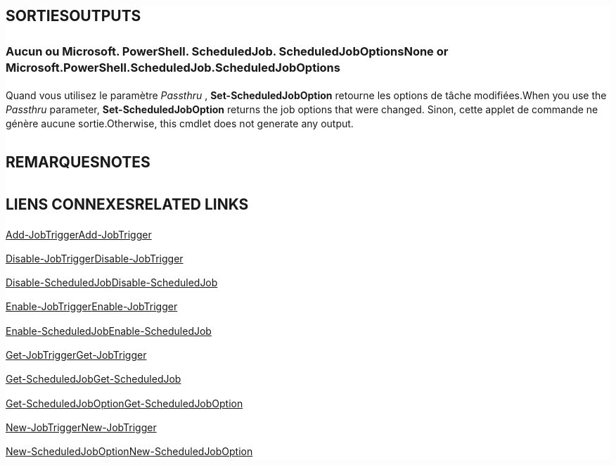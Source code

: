 ## <span data-ttu-id="fd266-223">SORTIES</span><span class="sxs-lookup"><span data-stu-id="fd266-223">OUTPUTS</span></span>

### <span data-ttu-id="fd266-224">Aucun ou Microsoft. PowerShell. ScheduledJob. ScheduledJobOptions</span><span class="sxs-lookup"><span data-stu-id="fd266-224">None or Microsoft.PowerShell.ScheduledJob.ScheduledJobOptions</span></span>
<span data-ttu-id="fd266-225">Quand vous utilisez le paramètre *Passthru* , **Set-ScheduledJobOption** retourne les options de tâche modifiées.</span><span class="sxs-lookup"><span data-stu-id="fd266-225">When you use the *Passthru* parameter, **Set-ScheduledJobOption** returns the job options that were changed.</span></span>
<span data-ttu-id="fd266-226">Sinon, cette applet de commande ne génère aucune sortie.</span><span class="sxs-lookup"><span data-stu-id="fd266-226">Otherwise, this cmdlet does not generate any output.</span></span>

## <span data-ttu-id="fd266-227">REMARQUES</span><span class="sxs-lookup"><span data-stu-id="fd266-227">NOTES</span></span>

## <span data-ttu-id="fd266-228">LIENS CONNEXES</span><span class="sxs-lookup"><span data-stu-id="fd266-228">RELATED LINKS</span></span>

[<span data-ttu-id="fd266-229">Add-JobTrigger</span><span class="sxs-lookup"><span data-stu-id="fd266-229">Add-JobTrigger</span></span>](Add-JobTrigger.md)

[<span data-ttu-id="fd266-230">Disable-JobTrigger</span><span class="sxs-lookup"><span data-stu-id="fd266-230">Disable-JobTrigger</span></span>](Disable-JobTrigger.md)

[<span data-ttu-id="fd266-231">Disable-ScheduledJob</span><span class="sxs-lookup"><span data-stu-id="fd266-231">Disable-ScheduledJob</span></span>](Disable-ScheduledJob.md)

[<span data-ttu-id="fd266-232">Enable-JobTrigger</span><span class="sxs-lookup"><span data-stu-id="fd266-232">Enable-JobTrigger</span></span>](Enable-JobTrigger.md)

[<span data-ttu-id="fd266-233">Enable-ScheduledJob</span><span class="sxs-lookup"><span data-stu-id="fd266-233">Enable-ScheduledJob</span></span>](Enable-ScheduledJob.md)

[<span data-ttu-id="fd266-234">Get-JobTrigger</span><span class="sxs-lookup"><span data-stu-id="fd266-234">Get-JobTrigger</span></span>](Get-JobTrigger.md)

[<span data-ttu-id="fd266-235">Get-ScheduledJob</span><span class="sxs-lookup"><span data-stu-id="fd266-235">Get-ScheduledJob</span></span>](Get-ScheduledJob.md)

[<span data-ttu-id="fd266-236">Get-ScheduledJobOption</span><span class="sxs-lookup"><span data-stu-id="fd266-236">Get-ScheduledJobOption</span></span>](Get-ScheduledJobOption.md)

[<span data-ttu-id="fd266-237">New-JobTrigger</span><span class="sxs-lookup"><span data-stu-id="fd266-237">New-JobTrigger</span></span>](New-JobTrigger.md)

[<span data-ttu-id="fd266-238">New-ScheduledJobOption</span><span class="sxs-lookup"><span data-stu-id="fd266-238">New-ScheduledJobOption</span></span>](New-ScheduledJobOption.md)
